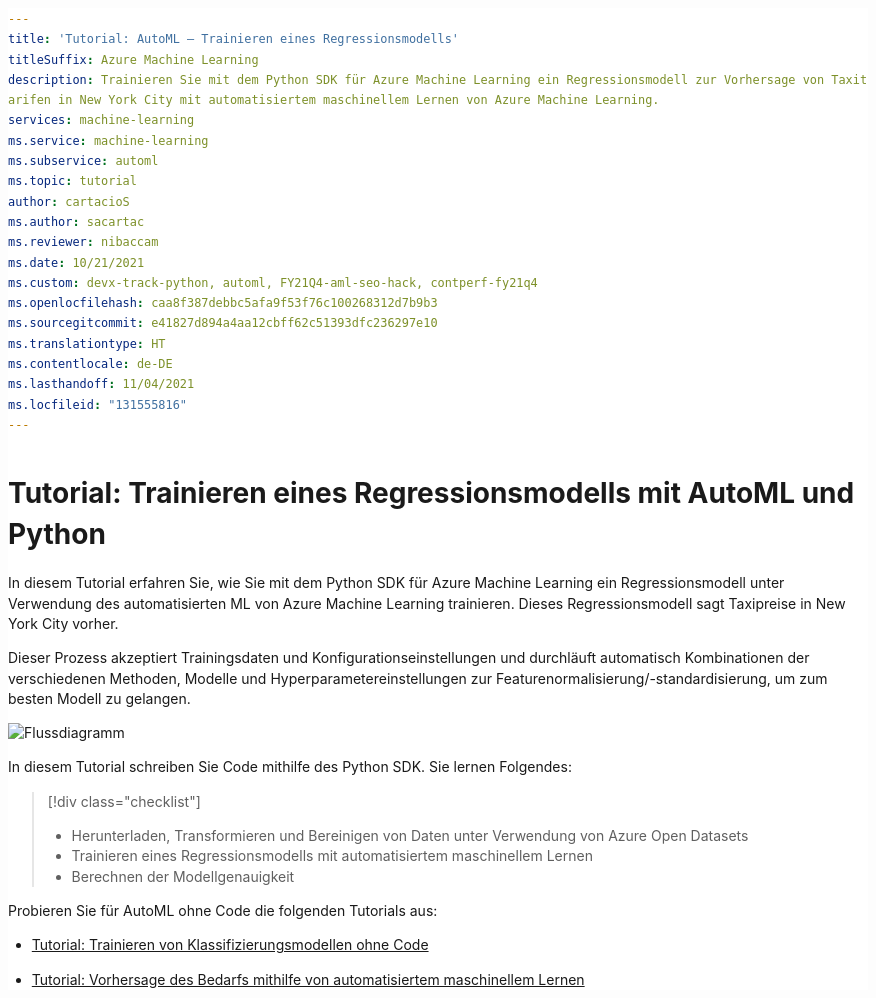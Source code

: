 ```yaml
---
title: 'Tutorial: AutoML – Trainieren eines Regressionsmodells'
titleSuffix: Azure Machine Learning
description: Trainieren Sie mit dem Python SDK für Azure Machine Learning ein Regressionsmodell zur Vorhersage von Taxitarifen in New York City mit automatisiertem maschinellem Lernen von Azure Machine Learning.
services: machine-learning
ms.service: machine-learning
ms.subservice: automl
ms.topic: tutorial
author: cartacioS
ms.author: sacartac
ms.reviewer: nibaccam
ms.date: 10/21/2021
ms.custom: devx-track-python, automl, FY21Q4-aml-seo-hack, contperf-fy21q4
ms.openlocfilehash: caa8f387debbc5afa9f53f76c100268312d7b9b3
ms.sourcegitcommit: e41827d894a4aa12cbff62c51393dfc236297e10
ms.translationtype: HT
ms.contentlocale: de-DE
ms.lasthandoff: 11/04/2021
ms.locfileid: "131555816"
---
```

# <a name="tutorial-train-a-regression-model-with-automl-and-python"></a>Tutorial: Trainieren eines Regressionsmodells mit AutoML und Python

In diesem Tutorial erfahren Sie, wie Sie mit dem Python SDK für Azure Machine Learning ein Regressionsmodell unter Verwendung des automatisierten ML von Azure Machine Learning trainieren. Dieses Regressionsmodell sagt Taxipreise in New York City vorher. 

Dieser Prozess akzeptiert Trainingsdaten und Konfigurationseinstellungen und durchläuft automatisch Kombinationen der verschiedenen Methoden, Modelle und Hyperparametereinstellungen zur Featurenormalisierung/-standardisierung, um zum besten Modell zu gelangen. 

![Flussdiagramm](./media/tutorial-auto-train-models/flow2.png)

In diesem Tutorial schreiben Sie Code mithilfe des Python SDK.  Sie lernen Folgendes:

> [!div class="checklist"]
> * Herunterladen, Transformieren und Bereinigen von Daten unter Verwendung von Azure Open Datasets
> * Trainieren eines Regressionsmodells mit automatisiertem maschinellem Lernen
> * Berechnen der Modellgenauigkeit

Probieren Sie für AutoML ohne Code die folgenden Tutorials aus: 

* [Tutorial: Trainieren von Klassifizierungsmodellen ohne Code](tutorial-first-experiment-automated-ml.md)

* [Tutorial: Vorhersage des Bedarfs mithilfe von automatisiertem maschinellem Lernen](tutorial-automated-ml-forecast.md)
